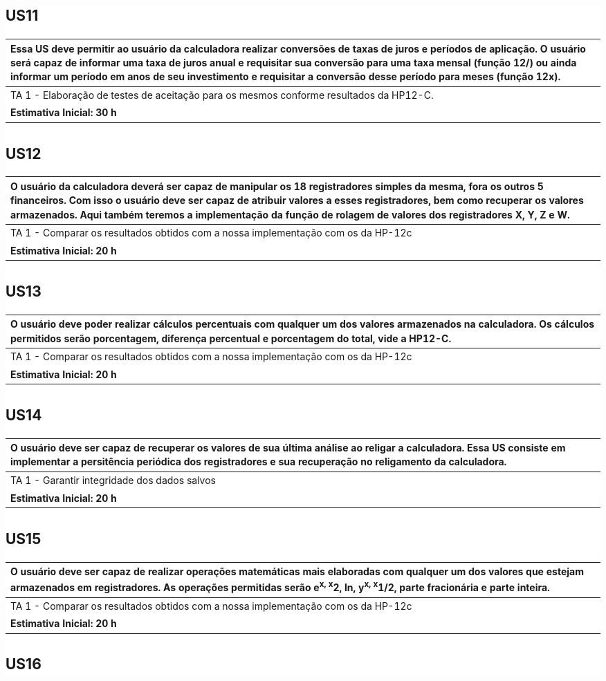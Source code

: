 ## US11 ##

| Essa US deve permitir ao usuário da calculadora realizar conversões de taxas de juros e períodos de aplicação. O usuário será capaz de informar uma taxa de juros anual e requisitar sua conversão para uma taxa mensal (função 12/) ou ainda informar um período em anos de seu investimento e requisitar a conversão desse período para meses (função 12x).  |
|:---------------------------------------------------------------------------------------------------------------------------------------------------------------------------------------------------------------------------------------------------------------------------------------------------------------------------------------------------------------|
| TA 1 - Elaboração de testes de aceitação para os mesmos conforme resultados da HP12-C.                                                                                                                                                                                                                                                                         |
| **Estimativa Inicial: 30 h**                                                                                                                                                                                                                                                                                                                                   |

## US12 ##

| O usuário da calculadora deverá ser capaz de manipular os 18 registradores simples da mesma, fora os outros 5 financeiros. Com isso o usuário deve ser capaz de atribuir valores a esses registradores, bem como recuperar os valores armazenados. Aqui também teremos a implementação da função de rolagem de valores dos registradores X, Y, Z e W. |
|:------------------------------------------------------------------------------------------------------------------------------------------------------------------------------------------------------------------------------------------------------------------------------------------------------------------------------------------------------|
| TA 1 - Comparar os resultados obtidos com a nossa implementação com os da HP-12c                                                                                                                                                                                                                                                                      |
| **Estimativa Inicial: 20 h**                                                                                                                                                                                                                                                                                                                          |


## US13 ##

| O usuário deve poder realizar cálculos percentuais com qualquer um dos valores armazenados na calculadora. Os cálculos permitidos serão porcentagem, diferença percentual e porcentagem do total, vide a HP12-C. |
|:-----------------------------------------------------------------------------------------------------------------------------------------------------------------------------------------------------------------|
| TA 1 - Comparar os resultados obtidos com a nossa implementação com os da HP-12c                                                                                                                                 |
| **Estimativa Inicial: 20 h**                                                                                                                                                                                     |


## US14 ##

| O usuário deve ser capaz de recuperar os valores de sua última análise ao religar a calculadora. Essa US consiste em implementar a persitência periódica dos registradores e sua recuperação no religamento da calculadora. |
|:----------------------------------------------------------------------------------------------------------------------------------------------------------------------------------------------------------------------------|
| TA 1 - Garantir integridade dos dados salvos                                                                                                                                                                                |
| **Estimativa Inicial: 20 h**                                                                                                                                                                                                |

## US15 ##

| O usuário deve ser capaz de realizar operações matemáticas mais elaboradas com qualquer um dos valores que estejam armazenados em registradores. As operações permitidas serão e<sup>x, x</sup>2, ln, y<sup>x, x</sup>1/2, parte fracionária e parte inteira. |
|:--------------------------------------------------------------------------------------------------------------------------------------------------------------------------------------------------------------------------------------------------------------|
| TA 1 - Comparar os resultados obtidos com a nossa implementação com os da HP-12c                                                                                                                                                                              |
| **Estimativa Inicial: 20 h**                                                                                                                                                                                                                                  |

## US16 ##
